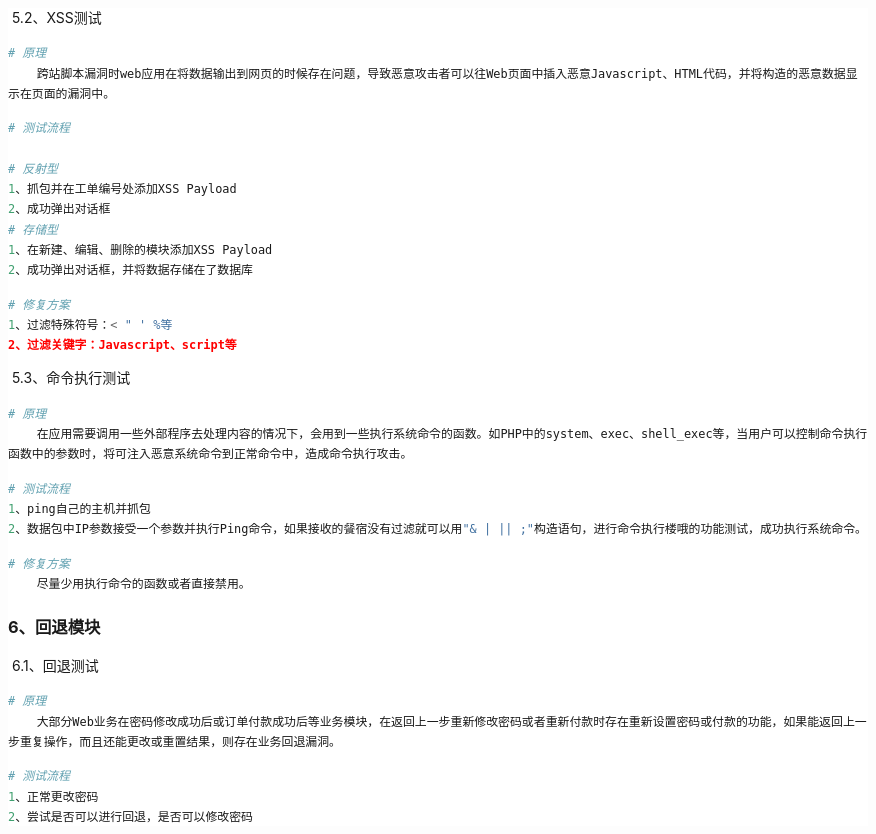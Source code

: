 ​	5.2、XSS测试

```python
# 原理
	跨站脚本漏洞时web应用在将数据输出到网页的时候存在问题，导致恶意攻击者可以往Web页面中插入恶意Javascript、HTML代码，并将构造的恶意数据显示在页面的漏洞中。
```

```python
# 测试流程

# 反射型
1、抓包并在工单编号处添加XSS Payload
2、成功弹出对话框
# 存储型
1、在新建、编辑、删除的模块添加XSS Payload
2、成功弹出对话框，并将数据存储在了数据库
```

```python
# 修复方案
1、过滤特殊符号：< " ' %等
2、过滤关键字：Javascript、script等
```

​	5.3、命令执行测试

```python
# 原理
	在应用需要调用一些外部程序去处理内容的情况下，会用到一些执行系统命令的函数。如PHP中的system、exec、shell_exec等，当用户可以控制命令执行函数中的参数时，将可注入恶意系统命令到正常命令中，造成命令执行攻击。
```

```python
# 测试流程
1、ping自己的主机并抓包
2、数据包中IP参数接受一个参数并执行Ping命令，如果接收的餐宿没有过滤就可以用"& | || ;"构造语句，进行命令执行楼哦的功能测试，成功执行系统命令。
```

```python
# 修复方案
	尽量少用执行命令的函数或者直接禁用。
```



### 6、回退模块

​	6.1、回退测试

```python
# 原理
	大部分Web业务在密码修改成功后或订单付款成功后等业务模块，在返回上一步重新修改密码或者重新付款时存在重新设置密码或付款的功能，如果能返回上一步重复操作，而且还能更改或重置结果，则存在业务回退漏洞。
```

```python
# 测试流程
1、正常更改密码
2、尝试是否可以进行回退，是否可以修改密码
```
